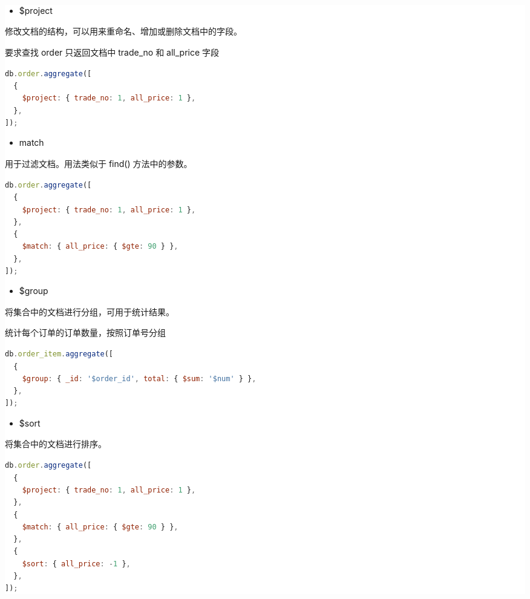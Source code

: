 - $project

修改文档的结构，可以用来重命名、增加或删除文档中的字段。

要求查找 order 只返回文档中 trade_no 和 all_price 字段

```javascript
db.order.aggregate([
  {
    $project: { trade_no: 1, all_price: 1 },
  },
]);
```

- match

用于过滤文档。用法类似于 find() 方法中的参数。

```javascript
db.order.aggregate([
  {
    $project: { trade_no: 1, all_price: 1 },
  },
  {
    $match: { all_price: { $gte: 90 } },
  },
]);
```

- $group

将集合中的文档进行分组，可用于统计结果。

统计每个订单的订单数量，按照订单号分组

```javascript
db.order_item.aggregate([
  {
    $group: { _id: '$order_id', total: { $sum: '$num' } },
  },
]);
```

- $sort

将集合中的文档进行排序。

```javascript
db.order.aggregate([
  {
    $project: { trade_no: 1, all_price: 1 },
  },
  {
    $match: { all_price: { $gte: 90 } },
  },
  {
    $sort: { all_price: -1 },
  },
]);
```
